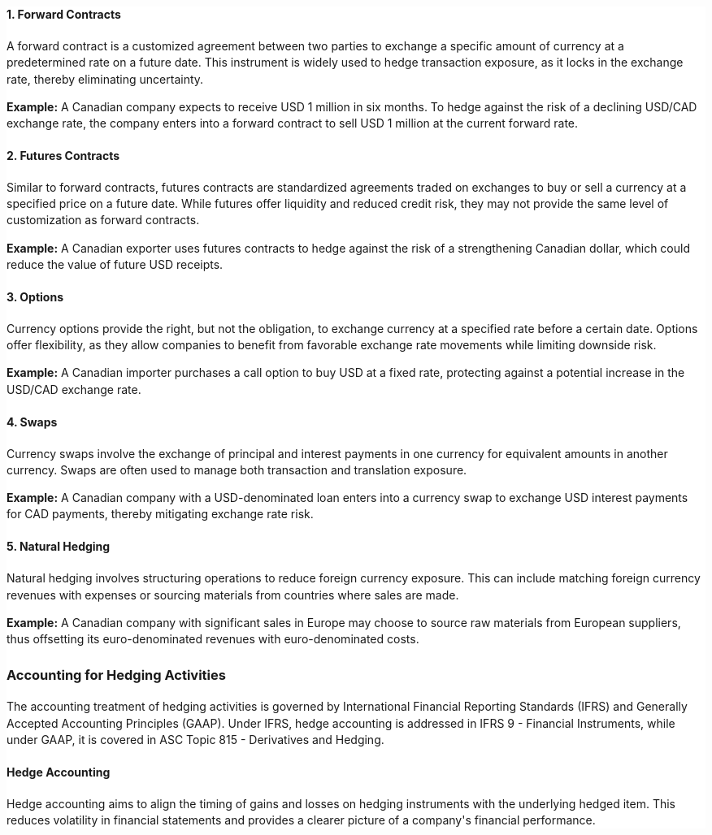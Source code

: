 #### 1. Forward Contracts

A forward contract is a customized agreement between two parties to exchange a specific amount of currency at a predetermined rate on a future date. This instrument is widely used to hedge transaction exposure, as it locks in the exchange rate, thereby eliminating uncertainty.

**Example:** A Canadian company expects to receive USD 1 million in six months. To hedge against the risk of a declining USD/CAD exchange rate, the company enters into a forward contract to sell USD 1 million at the current forward rate.

#### 2. Futures Contracts

Similar to forward contracts, futures contracts are standardized agreements traded on exchanges to buy or sell a currency at a specified price on a future date. While futures offer liquidity and reduced credit risk, they may not provide the same level of customization as forward contracts.

**Example:** A Canadian exporter uses futures contracts to hedge against the risk of a strengthening Canadian dollar, which could reduce the value of future USD receipts.

#### 3. Options

Currency options provide the right, but not the obligation, to exchange currency at a specified rate before a certain date. Options offer flexibility, as they allow companies to benefit from favorable exchange rate movements while limiting downside risk.

**Example:** A Canadian importer purchases a call option to buy USD at a fixed rate, protecting against a potential increase in the USD/CAD exchange rate.

#### 4. Swaps

Currency swaps involve the exchange of principal and interest payments in one currency for equivalent amounts in another currency. Swaps are often used to manage both transaction and translation exposure.

**Example:** A Canadian company with a USD-denominated loan enters into a currency swap to exchange USD interest payments for CAD payments, thereby mitigating exchange rate risk.

#### 5. Natural Hedging

Natural hedging involves structuring operations to reduce foreign currency exposure. This can include matching foreign currency revenues with expenses or sourcing materials from countries where sales are made.

**Example:** A Canadian company with significant sales in Europe may choose to source raw materials from European suppliers, thus offsetting its euro-denominated revenues with euro-denominated costs.

### Accounting for Hedging Activities

The accounting treatment of hedging activities is governed by International Financial Reporting Standards (IFRS) and Generally Accepted Accounting Principles (GAAP). Under IFRS, hedge accounting is addressed in IFRS 9 - Financial Instruments, while under GAAP, it is covered in ASC Topic 815 - Derivatives and Hedging.

#### Hedge Accounting

Hedge accounting aims to align the timing of gains and losses on hedging instruments with the underlying hedged item. This reduces volatility in financial statements and provides a clearer picture of a company's financial performance.
